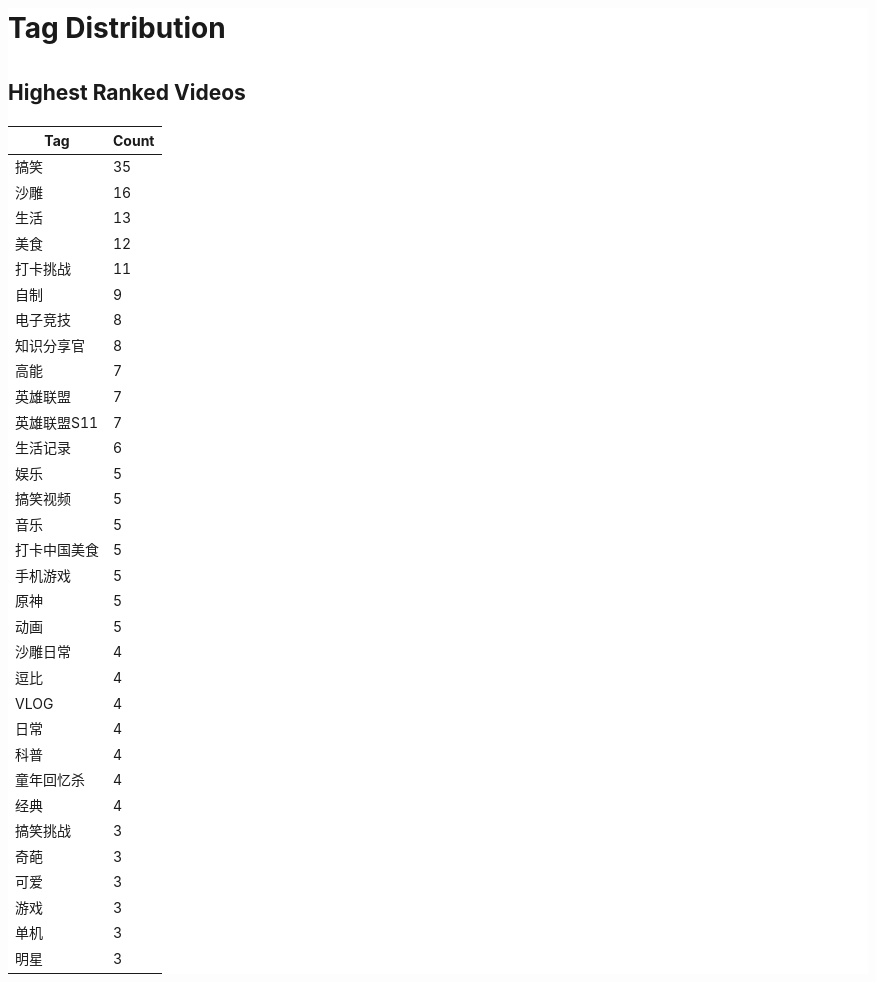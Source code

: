 
# Tag Distribution
## Highest Ranked Videos


| Tag | Count |
| --- | --- |
| 搞笑 | 35 |
| 沙雕 | 16 |
| 生活 | 13 |
| 美食 | 12 |
| 打卡挑战 | 11 |
| 自制 | 9 |
| 电子竞技 | 8 |
| 知识分享官 | 8 |
| 高能 | 7 |
| 英雄联盟 | 7 |
| 英雄联盟S11 | 7 |
| 生活记录 | 6 |
| 娱乐 | 5 |
| 搞笑视频 | 5 |
| 音乐 | 5 |
| 打卡中国美食 | 5 |
| 手机游戏 | 5 |
| 原神 | 5 |
| 动画 | 5 |
| 沙雕日常 | 4 |
| 逗比 | 4 |
| VLOG | 4 |
| 日常 | 4 |
| 科普 | 4 |
| 童年回忆杀 | 4 |
| 经典 | 4 |
| 搞笑挑战 | 3 |
| 奇葩 | 3 |
| 可爱 | 3 |
| 游戏 | 3 |
| 单机 | 3 |
| 明星 | 3 |